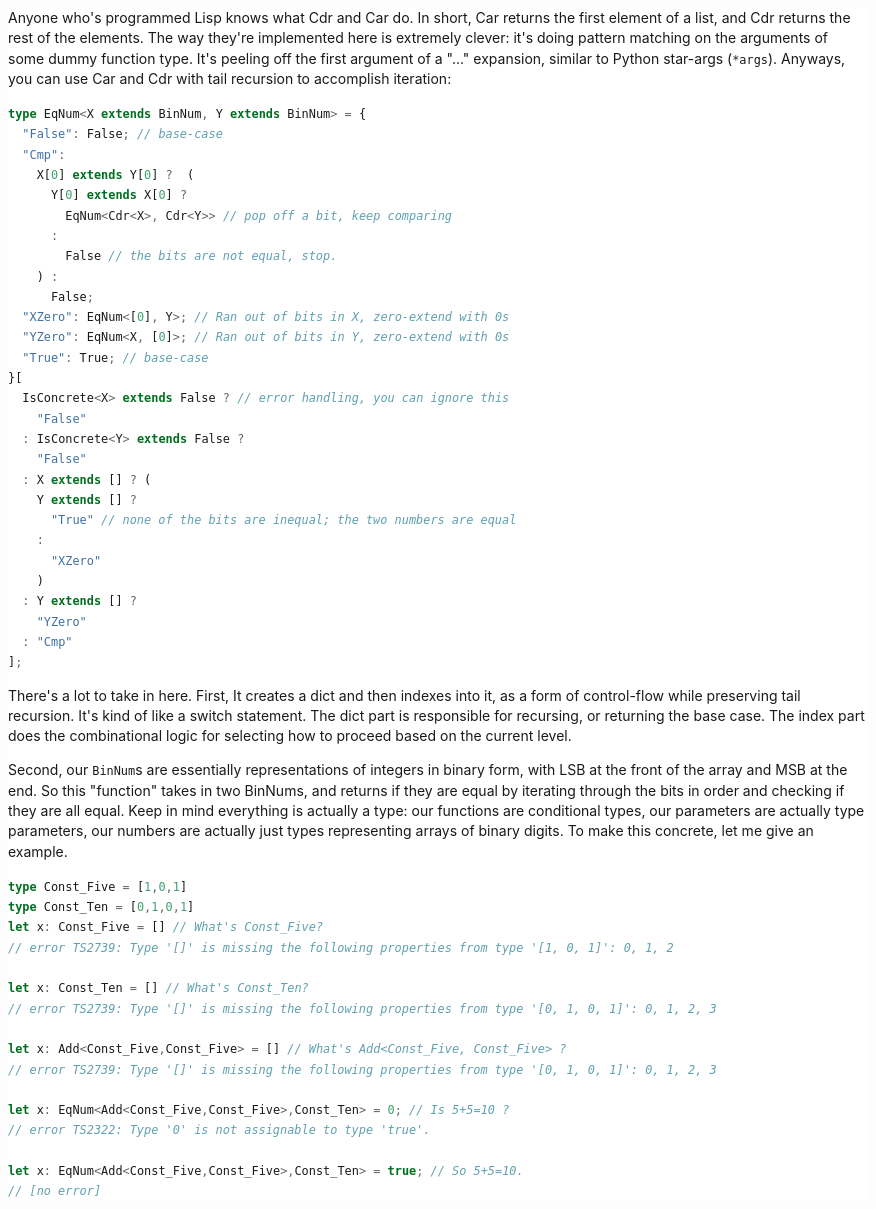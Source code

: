 Anyone who's programmed Lisp knows what Cdr and Car do. In short, Car returns the first element of a list, and Cdr returns the rest of the elements. The way they're implemented here is extremely clever: it's doing pattern matching on the arguments of some dummy function type. It's peeling off the first argument of a "..." expansion, similar to Python star-args (`*args`). Anyways, you can use Car and Cdr with tail recursion to accomplish iteration:

```typescript
type EqNum<X extends BinNum, Y extends BinNum> = { 
  "False": False; // base-case
  "Cmp":
    X[0] extends Y[0] ?  (
      Y[0] extends X[0] ? 
        EqNum<Cdr<X>, Cdr<Y>> // pop off a bit, keep comparing
      :
        False // the bits are not equal, stop.
    ) :
      False;
  "XZero": EqNum<[0], Y>; // Ran out of bits in X, zero-extend with 0s
  "YZero": EqNum<X, [0]>; // Ran out of bits in Y, zero-extend with 0s
  "True": True; // base-case
}[
  IsConcrete<X> extends False ? // error handling, you can ignore this
    "False" 
  : IsConcrete<Y> extends False ? 
    "False" 
  : X extends [] ? (
    Y extends [] ? 
      "True" // none of the bits are inequal; the two numbers are equal
    :
      "XZero"
    )
  : Y extends [] ? 
    "YZero"
  : "Cmp"
];
```

There's a lot to take in here. First, It creates a dict and then indexes into it, as a form of control-flow while preserving tail recursion. It's kind of like a switch statement. The dict part is responsible for recursing, or returning the base case. The index part does the combinational logic for selecting how to proceed based on the current level.

Second, our `BinNum`s are essentially representations of integers in binary form, with LSB at the front of the array and MSB at the end. So this "function" takes in two BinNums, and returns if they are equal by iterating through the bits in order and checking if they are all equal. Keep in mind everything is actually a type: our functions are conditional types, our parameters are actually type parameters, our numbers are actually just types representing arrays of binary digits. To make this concrete, let me give an example.

```typescript
type Const_Five = [1,0,1]
type Const_Ten = [0,1,0,1]
let x: Const_Five = [] // What's Const_Five?
// error TS2739: Type '[]' is missing the following properties from type '[1, 0, 1]': 0, 1, 2

let x: Const_Ten = [] // What's Const_Ten?
// error TS2739: Type '[]' is missing the following properties from type '[0, 1, 0, 1]': 0, 1, 2, 3

let x: Add<Const_Five,Const_Five> = [] // What's Add<Const_Five, Const_Five> ?
// error TS2739: Type '[]' is missing the following properties from type '[0, 1, 0, 1]': 0, 1, 2, 3

let x: EqNum<Add<Const_Five,Const_Five>,Const_Ten> = 0; // Is 5+5=10 ?
// error TS2322: Type '0' is not assignable to type 'true'.

let x: EqNum<Add<Const_Five,Const_Five>,Const_Ten> = true; // So 5+5=10.
// [no error]
```
